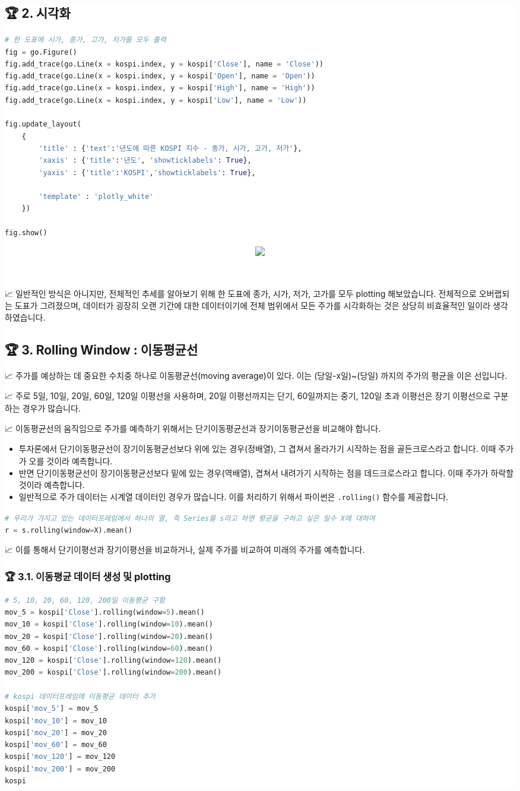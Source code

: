 ## 🏆 2. 시각화  

```py
# 한 도표에 시가, 종가, 고가, 저가를 모두 출력
fig = go.Figure()
fig.add_trace(go.Line(x = kospi.index, y = kospi['Close'], name = 'Close'))
fig.add_trace(go.Line(x = kospi.index, y = kospi['Open'], name = 'Open'))
fig.add_trace(go.Line(x = kospi.index, y = kospi['High'], name = 'High'))
fig.add_trace(go.Line(x = kospi.index, y = kospi['Low'], name = 'Low'))

fig.update_layout(
    {
        'title' : {'text':'년도에 따른 KOSPI 지수 - 종가, 시가, 고가, 저가'},
        'xaxis' : {'title':'년도', 'showticklabels': True},
        'yaxis' : {'title':'KOSPI','showticklabels': True},
        
        'template' : 'plotly_white'
    })

fig.show()
```  
<p align="center"><img src="https://user-images.githubusercontent.com/65170165/210543020-2950e92a-65b8-49a9-8d20-782a86b2f993.png" width="1500" /></p><br>  

📈 일반적인 방식은 아니지만, 전체적인 추세를 알아보기 위해 한 도표에 종가, 시가, 저가, 고가를 모두 plotting 해보았습니다. 전체적으로 오버랩되는 도표가 그려졌으며, 데이터가 굉장히 오랜 기간에 대한 데이터이기에 전체 범위에서 모든 주가를 시각화하는 것은 상당히 비효율적인 일이라 생각하였습니다.<br>  

## 🏆 3. Rolling Window : 이동평균선  

📈 주가를 예상하는 데 중요한 수치중 하나로 이동평균선(moving average)이 있다. 이는 (당일-x일)~(당일) 까지의 주가의 평균을 이은 선입니다.<br>  

📈 주로 5일, 10일, 20일, 60일, 120일 이평선을 사용하며, 20일 이평선까지는 단기, 60일까지는 중기, 120일 초과 이평선은 장기 이평선으로 구분하는 경우가 많습니다.<br>  

📈 이동평균선의 움직임으로 주가를 예측하기 위해서는 단기이동평균선과 장기이동평균선을 비교해야 합니다.<br>  

  - 투자론에서 단기이동평균선이 장기이동평균선보다 위에 있는 경우(정배열), 그 겹쳐서 올라가기 시작하는 점을 골든크로스라고 합니다. 이때 주가가 오를 것이라 예측합니다.  
  - 반면 단기이동평균선이 장기이동평균선보다 밑에 있는 경우(역배열), 겹쳐서 내려가기 시작하는 점을 데드크로스라고 합니다. 이때 주가가 하락할 것이라 예측합니다.  
  - 일반적으로 주가 데이터는 시계열 데이터인 경우가 많습니다. 이를 처리하기 위해서 파이썬은 `.rolling()` 함수를 제공합니다.  

```py
# 우리가 가지고 있는 데이터프레임에서 하나의 열, 즉 Series를 s라고 하면 평균을 구하고 싶은 일수 X에 대하여
r = s.rolling(window=X).mean()
```  
📈 이를 통해서 단기이평선과 장기이평선을 비교하거나, 실제 주가를 비교하여 미래의 주가를 예측합니다.<br>  

### 🏆 3.1. 이동평균 데이터 생성 및 plotting  

```py
# 5, 10, 20, 60, 120, 200일 이동평균 구함
mov_5 = kospi['Close'].rolling(window=5).mean()
mov_10 = kospi['Close'].rolling(window=10).mean()
mov_20 = kospi['Close'].rolling(window=20).mean()
mov_60 = kospi['Close'].rolling(window=60).mean()
mov_120 = kospi['Close'].rolling(window=120).mean()
mov_200 = kospi['Close'].rolling(window=200).mean()

# kospi 데이터프레임에 이동평균 데이터 추가
kospi['mov_5'] = mov_5
kospi['mov_10'] = mov_10
kospi['mov_20'] = mov_20
kospi['mov_60'] = mov_60
kospi['mov_120'] = mov_120
kospi['mov_200'] = mov_200
kospi
```  